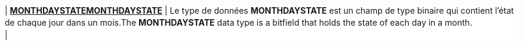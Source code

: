 | [<span data-ttu-id="0efbd-360">**MONTHDAYSTATE**</span><span class="sxs-lookup"><span data-stu-id="0efbd-360">**MONTHDAYSTATE**</span></span>](monthdaystate.md) | <span data-ttu-id="0efbd-361">Le type de données **MONTHDAYSTATE** est un champ de type binaire qui contient l’état de chaque jour dans un mois.</span><span class="sxs-lookup"><span data-stu-id="0efbd-361">The **MONTHDAYSTATE** data type is a bitfield that holds the state of each day in a month.</span></span><br/> |



 

 

